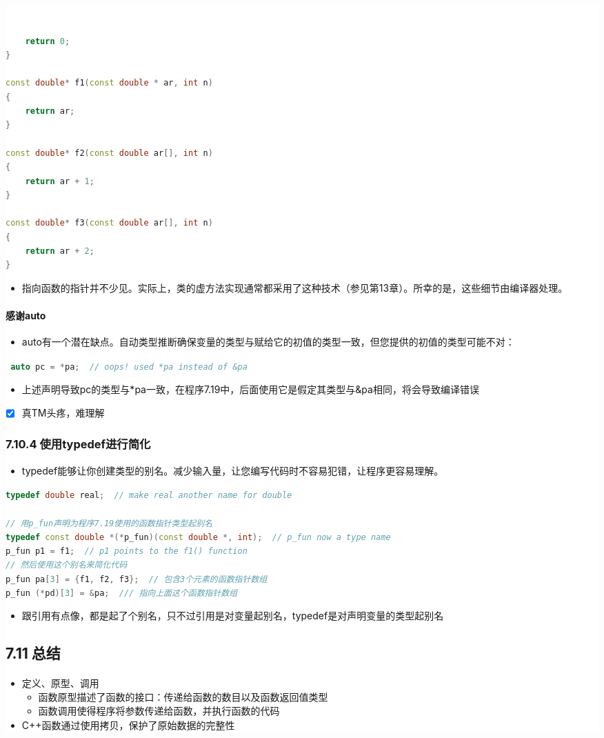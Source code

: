 ```C++


	return 0;
}

const double* f1(const double * ar, int n)
{
	return ar;
}

const double* f2(const double ar[], int n)
{
	return ar + 1;
}

const double* f3(const double ar[], int n)
{
	return ar + 2;
}

```
- 指向函数的指针并不少见。实际上，类的虚方法实现通常都采用了这种技术（参见第13章）。所幸的是，这些细节由编译器处理。
#### 感谢auto
- auto有一个潜在缺点。自动类型推断确保变量的类型与赋给它的初值的类型一致，但您提供的初值的类型可能不对：
```C++
 auto pc = *pa;  // oops! used *pa instead of &pa
```
- 上述声明导致pc的类型与\*pa一致，在程序7.19中，后面使用它是假定其类型与&pa相同，将会导致编译错误
- [x] 真TM头疼，难理解

### 7.10.4 使用typedef进行简化
- typedef能够让你创建类型的别名。减少输入量，让您编写代码时不容易犯错，让程序更容易理解。
```C++
typedef double real;  // make real another name for double

// 用p_fun声明为程序7.19使用的函数指针类型起别名
typedef const double *(*p_fun)(const double *, int);  // p_fun now a type name
p_fun p1 = f1;  // p1 points to the f1() function
// 然后使用这个别名来简化代码
p_fun pa[3] = {f1, f2, f3};  // 包含3个元素的函数指针数组
p_fun (*pd)[3] = &pa;  /// 指向上面这个函数指针数组
```
- 跟引用有点像，都是起了个别名，只不过引用是对变量起别名，typedef是对声明变量的类型起别名

## 7.11 总结
- 定义、原型、调用
	- 函数原型描述了函数的接口：传递给函数的数目以及函数返回值类型
	- 函数调用使得程序将参数传递给函数，并执行函数的代码
- C++函数通过使用拷贝，保护了原始数据的完整性
